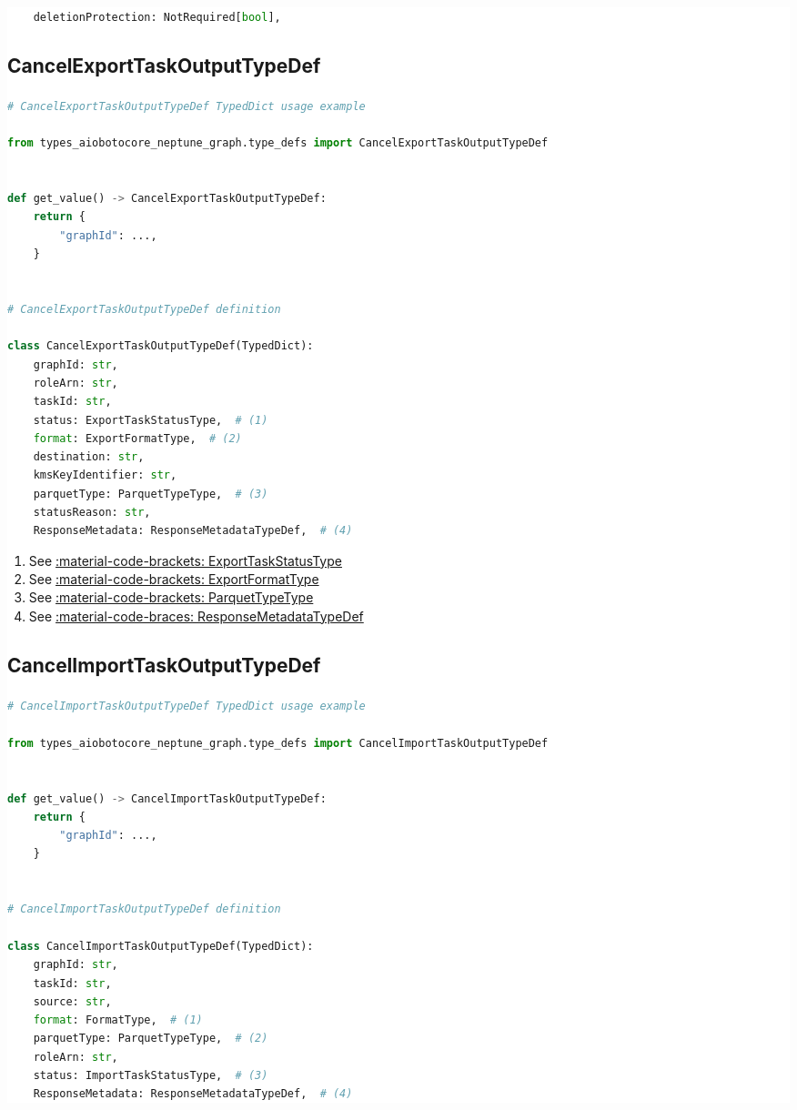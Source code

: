 ```python
    deletionProtection: NotRequired[bool],
```


## CancelExportTaskOutputTypeDef

```python
# CancelExportTaskOutputTypeDef TypedDict usage example

from types_aiobotocore_neptune_graph.type_defs import CancelExportTaskOutputTypeDef


def get_value() -> CancelExportTaskOutputTypeDef:
    return {
        "graphId": ...,
    }


# CancelExportTaskOutputTypeDef definition

class CancelExportTaskOutputTypeDef(TypedDict):
    graphId: str,
    roleArn: str,
    taskId: str,
    status: ExportTaskStatusType,  # (1)
    format: ExportFormatType,  # (2)
    destination: str,
    kmsKeyIdentifier: str,
    parquetType: ParquetTypeType,  # (3)
    statusReason: str,
    ResponseMetadata: ResponseMetadataTypeDef,  # (4)
```

1. See [:material-code-brackets: ExportTaskStatusType](./literals.md#exporttaskstatustype)
2. See [:material-code-brackets: ExportFormatType](./literals.md#exportformattype)
3. See [:material-code-brackets: ParquetTypeType](./literals.md#parquettypetype)
4. See [:material-code-braces: ResponseMetadataTypeDef](./type_defs.md#responsemetadatatypedef)

## CancelImportTaskOutputTypeDef

```python
# CancelImportTaskOutputTypeDef TypedDict usage example

from types_aiobotocore_neptune_graph.type_defs import CancelImportTaskOutputTypeDef


def get_value() -> CancelImportTaskOutputTypeDef:
    return {
        "graphId": ...,
    }


# CancelImportTaskOutputTypeDef definition

class CancelImportTaskOutputTypeDef(TypedDict):
    graphId: str,
    taskId: str,
    source: str,
    format: FormatType,  # (1)
    parquetType: ParquetTypeType,  # (2)
    roleArn: str,
    status: ImportTaskStatusType,  # (3)
    ResponseMetadata: ResponseMetadataTypeDef,  # (4)
```
